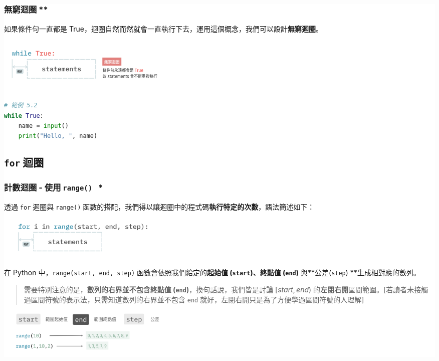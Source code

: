 ### 無窮迴圈 **

如果條件句一直都是 True，迴圈自然而然就會一直執行下去，運用這個概念，我們可以設計**無窮迴圈**。

<img src="1.png" alt="image-20230627000546563" style="zoom: 33%;" />

```python
# 範例 5.2
while True:
    name = input()
    print("Hello, ", name)
```

## `for` 迴圈

### 計數迴圈 - 使用 `range() ` *

透過 `for` 迴圈與 `range()` 函數的搭配，我們得以讓迴圈中的程式碼**執行特定的次數**，語法簡述如下：

<img src="2.png" alt="image-20230627155626785" style="zoom:33%;" />

在 Python 中，`range(start, end, step)` 函數會依照我們給定的**起始值 (`start`)、終點值 (`end`)** 與**公差(`step`) **生成相對應的數列。

> 需要特別注意的是，**數列的右界並不包含終點值 (`end`)**，換句話說，我們皆是討論 $[start, end)$ 的**左閉右開**區間範圍。[若讀者未接觸過區間符號的表示法，只需知道數列的右界並不包含 `end` 就好，左閉右開只是為了方便學過區間符號的人理解]

<img src="3.png" alt="image-20230627155643225" style="zoom:33%;" />
